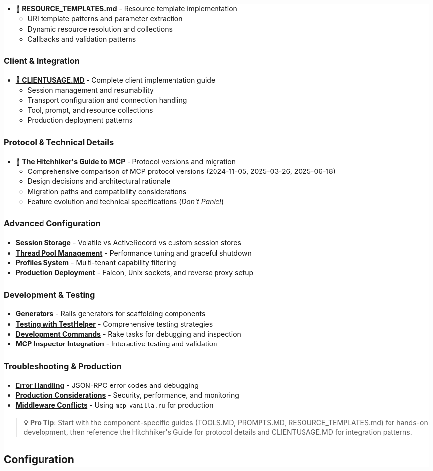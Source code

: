 - **[🔗 RESOURCE_TEMPLATES.md](RESOURCE_TEMPLATES.md)** - Resource template implementation
  - URI template patterns and parameter extraction
  - Dynamic resource resolution and collections
  - Callbacks and validation patterns

### Client & Integration
- **[🔌 CLIENTUSAGE.MD](CLIENTUSAGE.MD)** - Complete client implementation guide
  - Session management and resumability
  - Transport configuration and connection handling
  - Tool, prompt, and resource collections
  - Production deployment patterns

### Protocol & Technical Details
- **[🚀 The Hitchhiker's Guide to MCP](The_Hitchhikers_Guide_to_MCP.md)** - Protocol versions and migration
  - Comprehensive comparison of MCP protocol versions (2024-11-05, 2025-03-26, 2025-06-18)
  - Design decisions and architectural rationale
  - Migration paths and compatibility considerations
  - Feature evolution and technical specifications (*Don't Panic!*)

### Advanced Configuration
- **[Session Storage](README.md#session-storage)** - Volatile vs ActiveRecord vs custom session stores
- **[Thread Pool Management](README.md#thread-pool-management)** - Performance tuning and graceful shutdown
- **[Profiles System](README.md#profiles)** - Multi-tenant capability filtering
- **[Production Deployment](README.md#production-deployment-of-mcps0)** - Falcon, Unix sockets, and reverse proxy setup

### Development & Testing
- **[Generators](README.md#generators)** - Rails generators for scaffolding components
- **[Testing with TestHelper](README.md#testing-with-testhelper)** - Comprehensive testing strategies
- **[Development Commands](README.md#development-commands)** - Rake tasks for debugging and inspection
- **[MCP Inspector Integration](README.md#inspecting-your-mcp-server)** - Interactive testing and validation

### Troubleshooting & Production
- **[Error Handling](README.md#error-handling-and-troubleshooting)** - JSON-RPC error codes and debugging
- **[Production Considerations](README.md#production-considerations)** - Security, performance, and monitoring
- **[Middleware Conflicts](README.md#dealing-with-middleware-conflicts)** - Using `mcp_vanilla.ru` for production

> **💡 Pro Tip**: Start with the component-specific guides (TOOLS.MD, PROMPTS.MD, RESOURCE_TEMPLATES.md) for hands-on development, then reference the Hitchhiker's Guide for protocol details and CLIENTUSAGE.MD for integration patterns.

## Configuration
